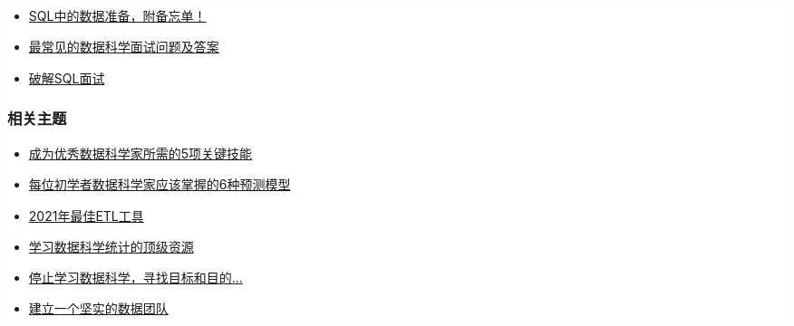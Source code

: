 +   [SQL中的数据准备，附备忘单！](https://www.kdnuggets.com/2021/05/data-preparation-sql-cheat-sheet.html)

+   [最常见的数据科学面试问题及答案](https://www.kdnuggets.com/2021/08/common-data-science-interview-questions-answers.html)

+   [破解SQL面试](https://www.kdnuggets.com/2020/12/crack-sql-interviews.html)

### 相关主题

+   [成为优秀数据科学家所需的5项关键技能](https://www.kdnuggets.com/2021/12/5-key-skills-needed-become-great-data-scientist.html)

+   [每位初学者数据科学家应该掌握的6种预测模型](https://www.kdnuggets.com/2021/12/6-predictive-models-every-beginner-data-scientist-master.html)

+   [2021年最佳ETL工具](https://www.kdnuggets.com/2021/12/mozart-best-etl-tools-2021.html)

+   [学习数据科学统计的顶级资源](https://www.kdnuggets.com/2021/12/springboard-top-resources-learn-data-science-statistics.html)

+   [停止学习数据科学，寻找目标和目的…](https://www.kdnuggets.com/2021/12/stop-learning-data-science-find-purpose.html)

+   [建立一个坚实的数据团队](https://www.kdnuggets.com/2021/12/build-solid-data-team.html)
